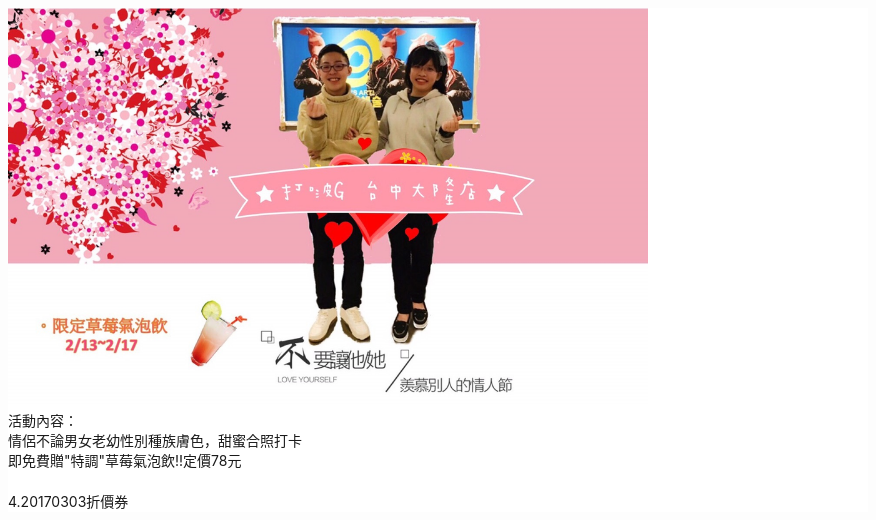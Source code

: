 <img src="https://github.com/kyledai/Double-G-Dalong-Branch/blob/master/onsale_image/image/20170214.jpg" width="640"/><BR>
活動內容：<BR>
情侶不論男女老幼性別種族膚色，甜蜜合照打卡<BR>
即免費贈"特調"草莓氣泡飲!!定價78元<BR>
<BR>
4.20170303折價券<BR>